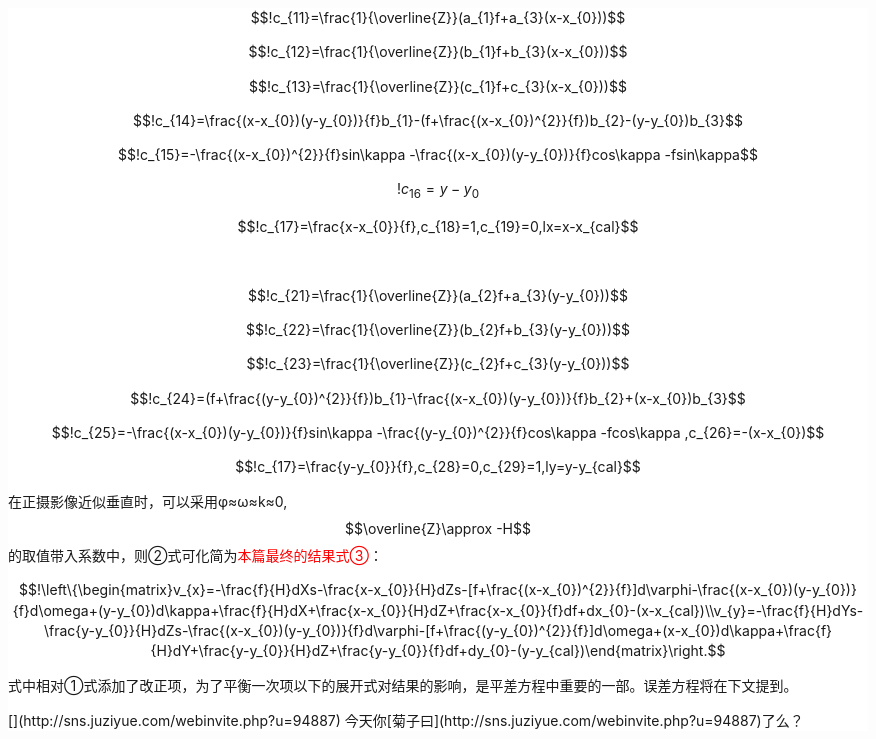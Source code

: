 $$!c_{11}=\frac{1}{\overline{Z}}(a_{1}f+a_{3}(x-x_{0}))$$

$$!c_{12}=\frac{1}{\overline{Z}}(b_{1}f+b_{3}(x-x_{0}))$$

$$!c_{13}=\frac{1}{\overline{Z}}(c_{1}f+c_{3}(x-x_{0}))$$

$$!c_{14}=\frac{(x-x_{0})(y-y_{0})}{f}b_{1}-(f+\frac{(x-x_{0})^{2}}{f})b_{2}-(y-y_{0})b_{3}$$

$$!c_{15}=-\frac{(x-x_{0})^{2}}{f}sin\kappa -\frac{(x-x_{0})(y-y_{0})}{f}cos\kappa -fsin\kappa$$

$$!c_{16}=y-y_{0}$$

$$!c_{17}=\frac{x-x_{0}}{f},c_{18}=1,c_{19}=0,lx=x-x_{cal}$$

&nbsp;

$$!c_{21}=\frac{1}{\overline{Z}}(a_{2}f+a_{3}(y-y_{0}))$$

$$!c_{22}=\frac{1}{\overline{Z}}(b_{2}f+b_{3}(y-y_{0}))$$

$$!c_{23}=\frac{1}{\overline{Z}}(c_{2}f+c_{3}(y-y_{0}))$$

$$!c_{24}=(f+\frac{(y-y_{0})^{2}}{f})b_{1}-\frac{(x-x_{0})(y-y_{0})}{f}b_{2}+(x-x_{0})b_{3}$$

$$!c_{25}=-\frac{(x-x_{0})(y-y_{0})}{f}sin\kappa -\frac{(y-y_{0})^{2}}{f}cos\kappa -fcos\kappa ,c_{26}=-(x-x_{0})$$

$$!c_{17}=\frac{y-y_{0}}{f},c_{28}=0,c_{29}=1,ly=y-y_{cal}$$

在正摄影像近似垂直时，可以采用φ≈ω≈k≈0,$$\overline{Z}\approx -H$$的取值带入系数中，则②式可化简为<font color="#FF0000">本篇最终的结果式③</font>：

$$!\left\{\begin{matrix}v_{x}=-\frac{f}{H}dXs-\frac{x-x_{0}}{H}dZs-[f+\frac{(x-x_{0})^{2}}{f}]d\varphi-\frac{(x-x_{0})(y-y_{0})}{f}d\omega+(y-y_{0})d\kappa+\frac{f}{H}dX+\frac{x-x_{0}}{H}dZ+\frac{x-x_{0}}{f}df+dx_{0}-(x-x_{cal})\\v_{y}=-\frac{f}{H}dYs-\frac{y-y_{0}}{H}dZs-\frac{(x-x_{0})(y-y_{0})}{f}d\varphi-[f+\frac{(y-y_{0})^{2}}{f}]d\omega+(x-x_{0})d\kappa+\frac{f}{H}dY+\frac{y-y_{0}}{H}dZ+\frac{y-y_{0}}{f}df+dy_{0}-(y-y_{cal})\end{matrix}\right.$$

式中相对①式添加了改正项，为了平衡一次项以下的展开式对结果的影响，是平差方程中重要的一部。误差方程将在下文提到。

<div class="PoweredByWebStory" style="margin-top:15px;margin-bottom:10px">[](http://sns.juziyue.com/webinvite.php?u=94887)&nbsp;今天你[菊子曰](http://sns.juziyue.com/webinvite.php?u=94887)了么？</div>